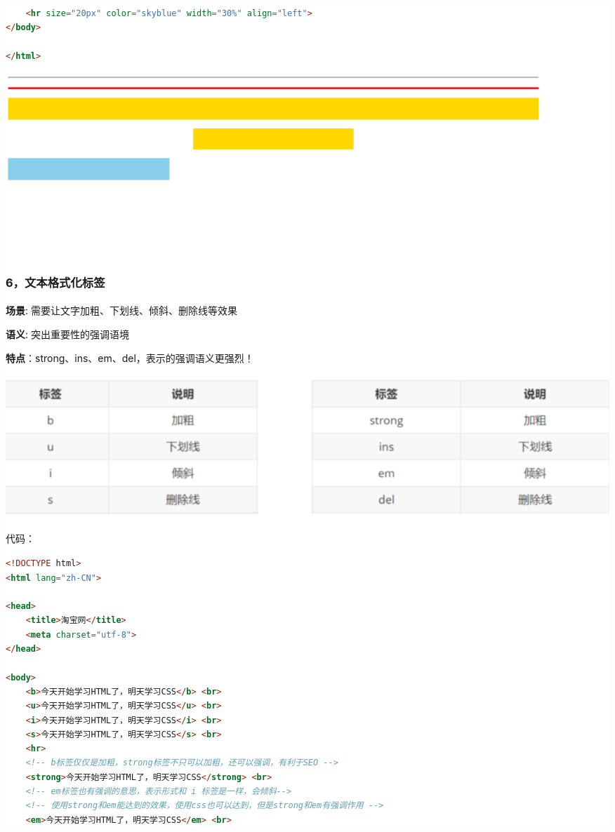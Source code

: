 ```html
    <hr size="20px" color="skyblue" width="30%" align="left">
</body>

</html>
```

![69270528925](./assets/1692705289252.png)

### 6，文本格式化标签

**场景**: 需要让文字加粗、下划线、倾斜、删除线等效果

**语义**: 突出重要性的强调语境

**特点**：strong、ins、em、del，表示的强调语义更强烈！

![1692671577530](./assets/1692671577530.79979e60.png)

代码：

```html
<!DOCTYPE html>
<html lang="zh-CN">

<head>
    <title>淘宝网</title>
    <meta charset="utf-8">
</head>

<body>
    <b>今天开始学习HTML了，明天学习CSS</b> <br>
    <u>今天开始学习HTML了，明天学习CSS</u> <br>
    <i>今天开始学习HTML了，明天学习CSS</i> <br>
    <s>今天开始学习HTML了，明天学习CSS</s> <br>
    <hr>
    <!-- b标签仅仅是加粗，strong标签不只可以加粗，还可以强调，有利于SEO -->
    <strong>今天开始学习HTML了，明天学习CSS</strong> <br>
    <!-- em标签也有强调的意思，表示形式和 i 标签是一样，会倾斜-->
    <!-- 使用strong和em能达到的效果，使用css也可以达到，但是strong和em有强调作用 -->
    <em>今天开始学习HTML了，明天学习CSS</em> <br>

```